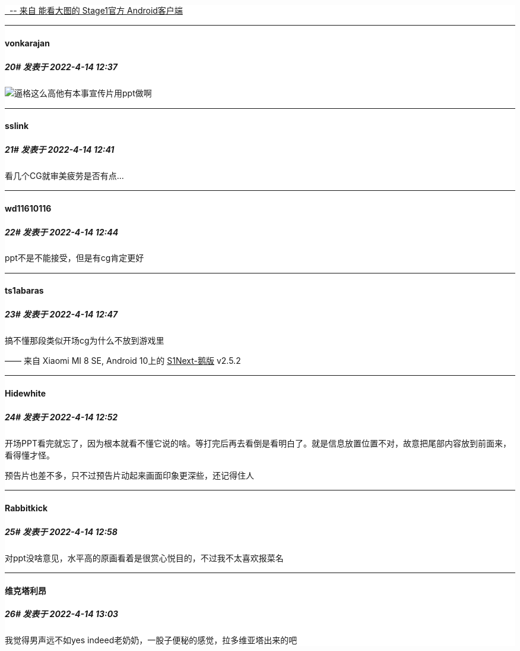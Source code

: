 [  -- 来自 能看大图的 Stage1官方 Android客户端](https://www.coolapk.com/apk/140634)

*****

####  vonkarajan  
##### 20#       发表于 2022-4-14 12:37

<img src="https://static.saraba1st.com/image/smiley/face2017/067.png" referrerpolicy="no-referrer">逼格这么高他有本事宣传片用ppt做啊

*****

####  sslink  
##### 21#       发表于 2022-4-14 12:41

看几个CG就审美疲劳是否有点...

*****

####  wd11610116  
##### 22#       发表于 2022-4-14 12:44

ppt不是不能接受，但是有cg肯定更好

*****

####  ts1abaras  
##### 23#       发表于 2022-4-14 12:47

搞不懂那段类似开场cg为什么不放到游戏里

—— 来自 Xiaomi MI 8 SE, Android 10上的 [S1Next-鹅版](https://github.com/ykrank/S1-Next/releases) v2.5.2

*****

####  Hidewhite  
##### 24#       发表于 2022-4-14 12:52

开场PPT看完就忘了，因为根本就看不懂它说的啥。等打完后再去看倒是看明白了。就是信息放置位置不对，故意把尾部内容放到前面来，看得懂才怪。

预告片也差不多，只不过预告片动起来画面印象更深些，还记得住人

*****

####  Rabbitkick  
##### 25#       发表于 2022-4-14 12:58

对ppt没啥意见，水平高的原画看着是很赏心悦目的，不过我不太喜欢报菜名

*****

####  维克塔利昂  
##### 26#       发表于 2022-4-14 13:03

我觉得男声远不如yes indeed老奶奶，一股子便秘的感觉，拉多维亚塔出来的吧
